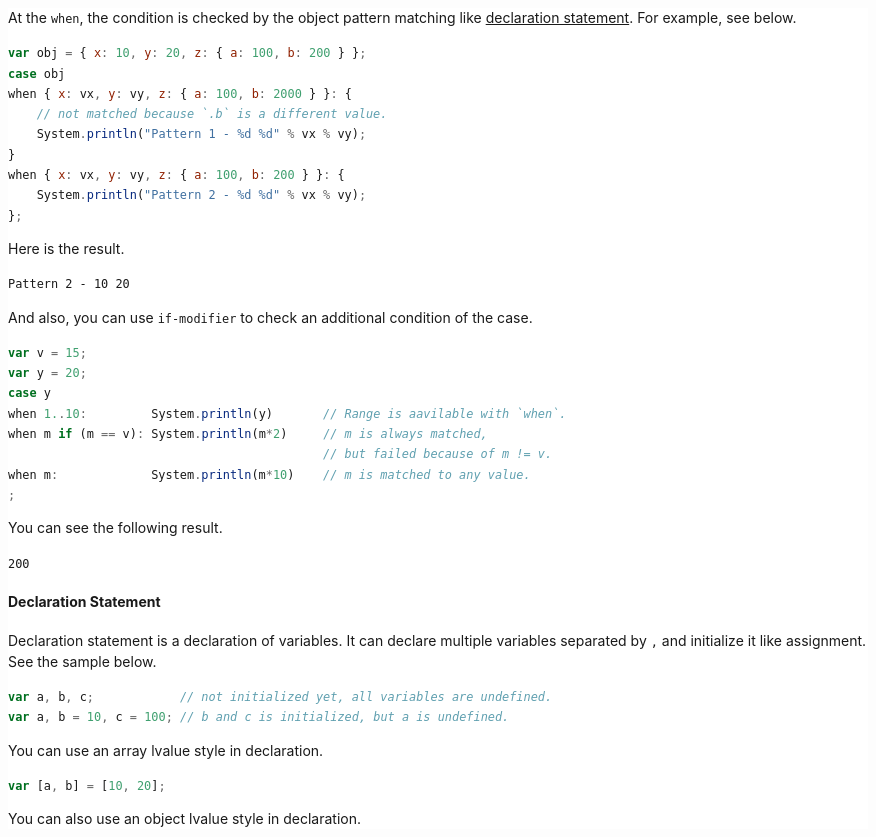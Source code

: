 At the `when`, the condition is checked by the object pattern matching like [declaration statement](#declaration-statement).
For example, see below.

```javascript
var obj = { x: 10, y: 20, z: { a: 100, b: 200 } };
case obj
when { x: vx, y: vy, z: { a: 100, b: 2000 } }: {
    // not matched because `.b` is a different value.
    System.println("Pattern 1 - %d %d" % vx % vy);
}
when { x: vx, y: vy, z: { a: 100, b: 200 } }: {
    System.println("Pattern 2 - %d %d" % vx % vy);
};
```

Here is the result.

```
Pattern 2 - 10 20
```

And also, you can use `if-modifier` to check an additional condition of the case.

```javascript
var v = 15;
var y = 20;
case y
when 1..10:         System.println(y)       // Range is aavilable with `when`.
when m if (m == v): System.println(m*2)     // m is always matched,
                                            // but failed because of m != v.
when m:             System.println(m*10)    // m is matched to any value.
;
```

You can see the following result.

```
200
```

#### Declaration Statement

Declaration statement is a declaration of variables.
It can declare multiple variables separated by `,` and initialize it like assignment.
See the sample below.

```javascript
var a, b, c;            // not initialized yet, all variables are undefined.
var a, b = 10, c = 100; // b and c is initialized, but a is undefined.
```

You can use an array lvalue style in declaration.

```javascript
var [a, b] = [10, 20];
```

You can also use an object lvalue style in declaration.
